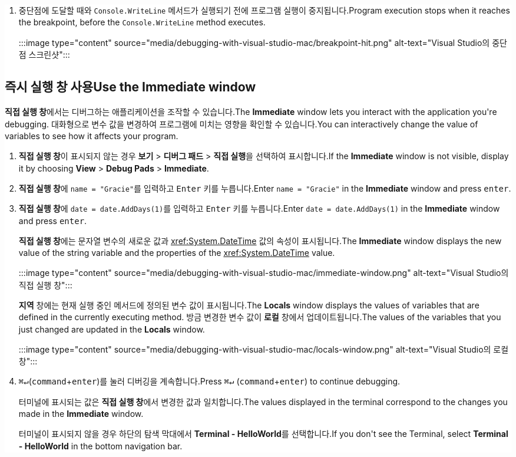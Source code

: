 1. <span data-ttu-id="9cc4b-129">중단점에 도달할 때와 `Console.WriteLine` 메서드가 실행되기 전에 프로그램 실행이 중지됩니다.</span><span class="sxs-lookup"><span data-stu-id="9cc4b-129">Program execution stops when it reaches the breakpoint, before the `Console.WriteLine` method executes.</span></span>

   :::image type="content" source="media/debugging-with-visual-studio-mac/breakpoint-hit.png" alt-text="Visual Studio의 중단점 스크린샷":::

## <a name="use-the-immediate-window"></a><span data-ttu-id="9cc4b-131">즉시 실행 창 사용</span><span class="sxs-lookup"><span data-stu-id="9cc4b-131">Use the Immediate window</span></span>

<span data-ttu-id="9cc4b-132">**직접 실행 창**에서는 디버그하는 애플리케이션을 조작할 수 있습니다.</span><span class="sxs-lookup"><span data-stu-id="9cc4b-132">The **Immediate** window lets you interact with the application you're debugging.</span></span> <span data-ttu-id="9cc4b-133">대화형으로 변수 값을 변경하여 프로그램에 미치는 영향을 확인할 수 있습니다.</span><span class="sxs-lookup"><span data-stu-id="9cc4b-133">You can interactively change the value of variables to see how it affects your program.</span></span>

1. <span data-ttu-id="9cc4b-134">**직접 실행 창**이 표시되지 않는 경우 **보기** > **디버그 패드** > **직접 실행**을 선택하여 표시합니다.</span><span class="sxs-lookup"><span data-stu-id="9cc4b-134">If the **Immediate** window is not visible, display it by choosing **View** > **Debug Pads** > **Immediate**.</span></span>

1. <span data-ttu-id="9cc4b-135">**직접 실행 창**에 `name = "Gracie"`를 입력하고 <kbd>Enter</kbd> 키를 누릅니다.</span><span class="sxs-lookup"><span data-stu-id="9cc4b-135">Enter `name = "Gracie"` in the **Immediate** window and press <kbd>enter</kbd>.</span></span>

1. <span data-ttu-id="9cc4b-136">**직접 실행 창**에 `date = date.AddDays(1)`를 입력하고 <kbd>Enter</kbd> 키를 누릅니다.</span><span class="sxs-lookup"><span data-stu-id="9cc4b-136">Enter `date = date.AddDays(1)` in the **Immediate** window and press <kbd>enter</kbd>.</span></span>

   <span data-ttu-id="9cc4b-137">**직접 실행 창**에는 문자열 변수의 새로운 값과 <xref:System.DateTime> 값의 속성이 표시됩니다.</span><span class="sxs-lookup"><span data-stu-id="9cc4b-137">The **Immediate** window displays the new value of the string variable and the properties of the <xref:System.DateTime> value.</span></span>

   :::image type="content" source="media/debugging-with-visual-studio-mac/immediate-window.png" alt-text="Visual Studio의 직접 실행 창":::

   <span data-ttu-id="9cc4b-139">**지역** 창에는 현재 실행 중인 메서드에 정의된 변수 값이 표시됩니다.</span><span class="sxs-lookup"><span data-stu-id="9cc4b-139">The **Locals** window displays the values of variables that are defined in the currently executing method.</span></span> <span data-ttu-id="9cc4b-140">방금 변경한 변수 값이 **로컬** 창에서 업데이트됩니다.</span><span class="sxs-lookup"><span data-stu-id="9cc4b-140">The values of the variables that you just changed are updated in the **Locals** window.</span></span>

   :::image type="content" source="media/debugging-with-visual-studio-mac/locals-window.png" alt-text="Visual Studio의 로컬 창":::

1. <span data-ttu-id="9cc4b-142"><kbd>⌘</kbd><kbd>↵</kbd>(<kbd>command</kbd>+<kbd>enter</kbd>)를 눌러 디버깅을 계속합니다.</span><span class="sxs-lookup"><span data-stu-id="9cc4b-142">Press <kbd>⌘</kbd><kbd>↵</kbd> (<kbd>command</kbd>+<kbd>enter</kbd>) to continue debugging.</span></span>

   <span data-ttu-id="9cc4b-143">터미널에 표시되는 값은 **직접 실행 창**에서 변경한 값과 일치합니다.</span><span class="sxs-lookup"><span data-stu-id="9cc4b-143">The values displayed in the terminal correspond to the changes you made in the **Immediate** window.</span></span>

   <span data-ttu-id="9cc4b-144">터미널이 표시되지 않을 경우 하단의 탐색 막대에서 **Terminal - HelloWorld**를 선택합니다.</span><span class="sxs-lookup"><span data-stu-id="9cc4b-144">If you don't see the Terminal, select **Terminal - HelloWorld** in the bottom navigation bar.</span></span>
